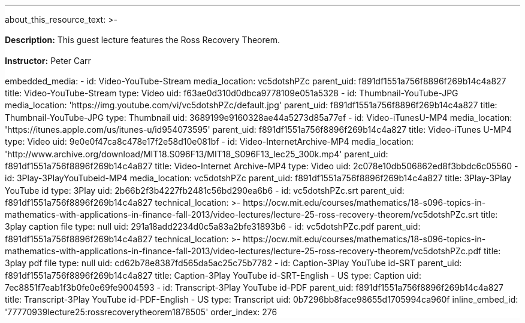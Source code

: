 ---
about_this_resource_text: >-
  <p><strong>Description:</strong> This guest lecture features the Ross Recovery
  Theorem.</p> <p><strong>Instructor:</strong> Peter Carr</p>
embedded_media:
  - id: Video-YouTube-Stream
    media_location: vc5dotshPZc
    parent_uid: f891df1551a756f8896f269b14c4a827
    title: Video-YouTube-Stream
    type: Video
    uid: f63ae0d310d0dbca9778109e051a5328
  - id: Thumbnail-YouTube-JPG
    media_location: 'https://img.youtube.com/vi/vc5dotshPZc/default.jpg'
    parent_uid: f891df1551a756f8896f269b14c4a827
    title: Thumbnail-YouTube-JPG
    type: Thumbnail
    uid: 3689199e9160328ae44a5273d85a77ef
  - id: Video-iTunesU-MP4
    media_location: 'https://itunes.apple.com/us/itunes-u/id954073595'
    parent_uid: f891df1551a756f8896f269b14c4a827
    title: Video-iTunes U-MP4
    type: Video
    uid: 9e0e0f47ca8c478e17f2e58d10e081bf
  - id: Video-InternetArchive-MP4
    media_location: 'http://www.archive.org/download/MIT18.S096F13/MIT18_S096F13_lec25_300k.mp4'
    parent_uid: f891df1551a756f8896f269b14c4a827
    title: Video-Internet Archive-MP4
    type: Video
    uid: 2c078e10db506862ed8f3bbdc6c05560
  - id: 3Play-3PlayYouTubeid-MP4
    media_location: vc5dotshPZc
    parent_uid: f891df1551a756f8896f269b14c4a827
    title: 3Play-3Play YouTube id
    type: 3Play
    uid: 2b66b2f3b4227fb2481c56bd290ea6b6
  - id: vc5dotshPZc.srt
    parent_uid: f891df1551a756f8896f269b14c4a827
    technical_location: >-
      https://ocw.mit.edu/courses/mathematics/18-s096-topics-in-mathematics-with-applications-in-finance-fall-2013/video-lectures/lecture-25-ross-recovery-theorem/vc5dotshPZc.srt
    title: 3play caption file
    type: null
    uid: 291a18add2234d0c5a83a2bfe31893b6
  - id: vc5dotshPZc.pdf
    parent_uid: f891df1551a756f8896f269b14c4a827
    technical_location: >-
      https://ocw.mit.edu/courses/mathematics/18-s096-topics-in-mathematics-with-applications-in-finance-fall-2013/video-lectures/lecture-25-ross-recovery-theorem/vc5dotshPZc.pdf
    title: 3play pdf file
    type: null
    uid: cd62b78e8387fd565da5ac25c75b7782
  - id: Caption-3Play YouTube id-SRT
    parent_uid: f891df1551a756f8896f269b14c4a827
    title: Caption-3Play YouTube id-SRT-English - US
    type: Caption
    uid: 7ec8851f7eab1f3b0fe0e69fe9004593
  - id: Transcript-3Play YouTube id-PDF
    parent_uid: f891df1551a756f8896f269b14c4a827
    title: Transcript-3Play YouTube id-PDF-English - US
    type: Transcript
    uid: 0b7296bb8face98655d1705994ca960f
inline_embed_id: '77770939lecture25:rossrecoverytheorem1878505'
order_index: 276